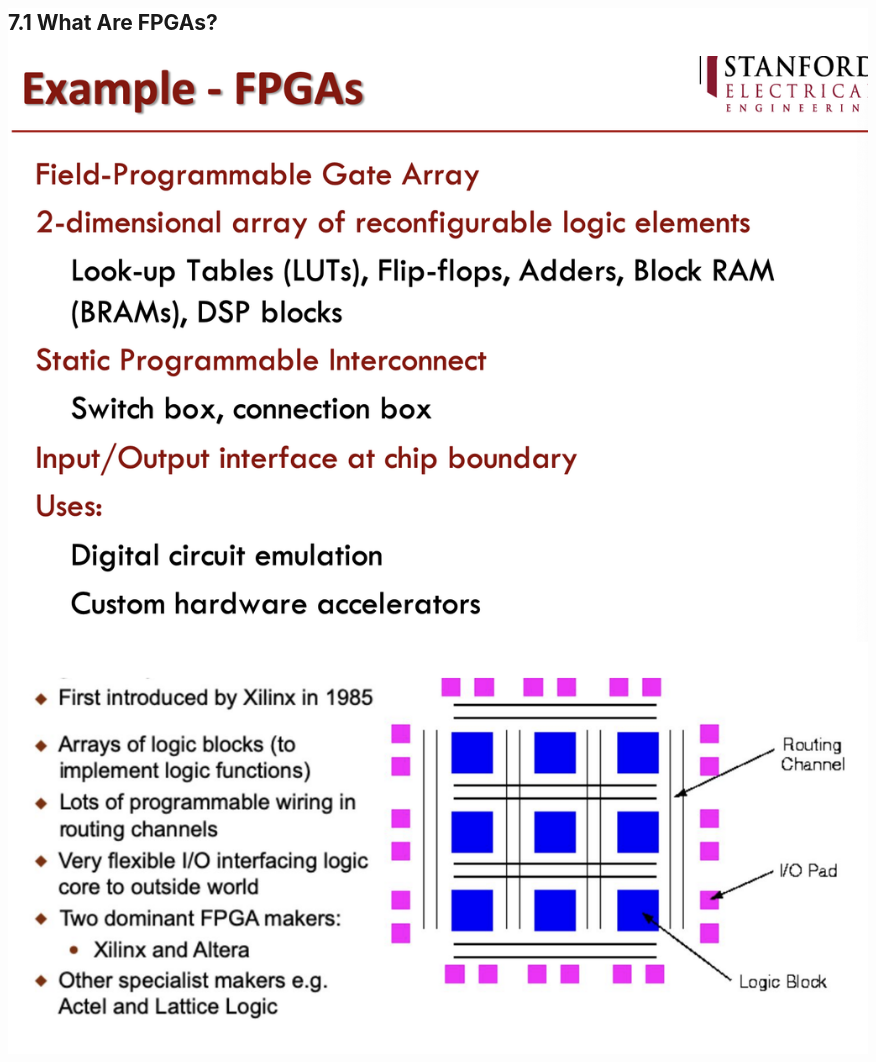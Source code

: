 ## 7.1 What Are FPGAs?
![](../../attachments/Pasted%20image%2020250313142816.png)
![](../../attachments/Pasted%20image%2020250313142936.png)
